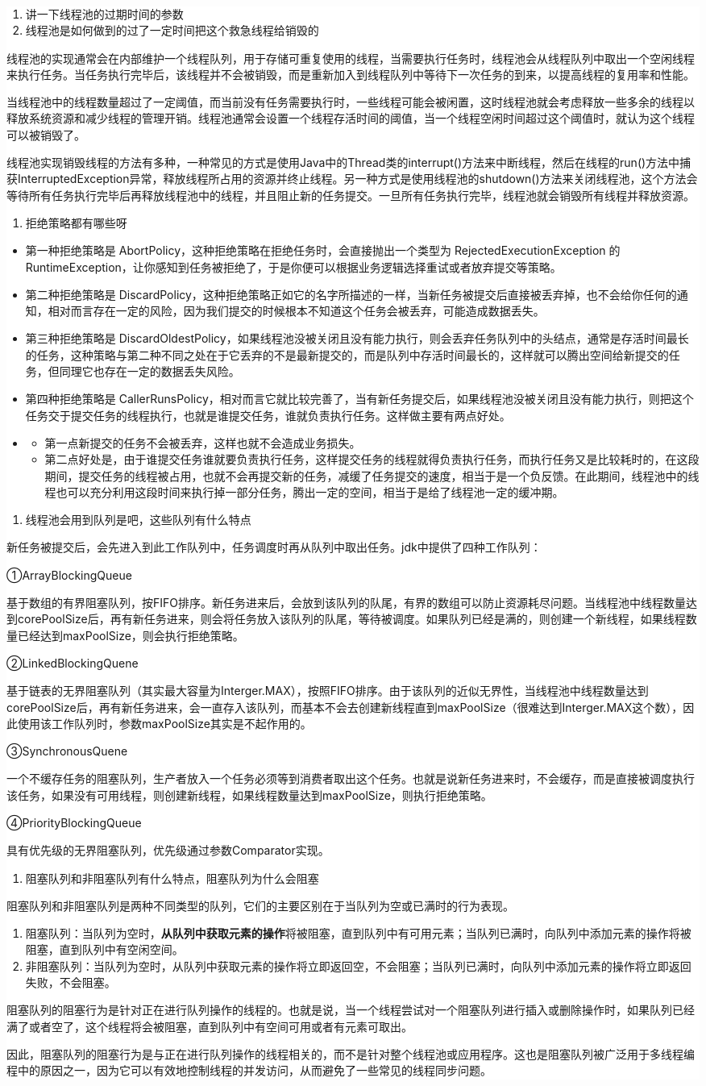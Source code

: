 1. 讲一下线程池的过期时间的参数
2. 线程池是如何做到的过了一定时间把这个救急线程给销毁的

线程池的实现通常会在内部维护一个线程队列，用于存储可重复使用的线程，当需要执行任务时，线程池会从线程队列中取出一个空闲线程来执行任务。当任务执行完毕后，该线程并不会被销毁，而是重新加入到线程队列中等待下一次任务的到来，以提高线程的复用率和性能。

当线程池中的线程数量超过了一定阈值，而当前没有任务需要执行时，一些线程可能会被闲置，这时线程池就会考虑释放一些多余的线程以释放系统资源和减少线程的管理开销。线程池通常会设置一个线程存活时间的阈值，当一个线程空闲时间超过这个阈值时，就认为这个线程可以被销毁了。

线程池实现销毁线程的方法有多种，一种常见的方式是使用Java中的Thread类的interrupt()方法来中断线程，然后在线程的run()方法中捕获InterruptedException异常，释放线程所占用的资源并终止线程。另一种方式是使用线程池的shutdown()方法来关闭线程池，这个方法会等待所有任务执行完毕后再释放线程池中的线程，并且阻止新的任务提交。一旦所有任务执行完毕，线程池就会销毁所有线程并释放资源。

1. 拒绝策略都有哪些呀

- 第一种拒绝策略是 AbortPolicy，这种拒绝策略在拒绝任务时，会直接抛出一个类型为 RejectedExecutionException 的 RuntimeException，让你感知到任务被拒绝了，于是你便可以根据业务逻辑选择重试或者放弃提交等策略。
- 第二种拒绝策略是 DiscardPolicy，这种拒绝策略正如它的名字所描述的一样，当新任务被提交后直接被丢弃掉，也不会给你任何的通知，相对而言存在一定的风险，因为我们提交的时候根本不知道这个任务会被丢弃，可能造成数据丢失。
- 第三种拒绝策略是 DiscardOldestPolicy，如果线程池没被关闭且没有能力执行，则会丢弃任务队列中的头结点，通常是存活时间最长的任务，这种策略与第二种不同之处在于它丢弃的不是最新提交的，而是队列中存活时间最长的，这样就可以腾出空间给新提交的任务，但同理它也存在一定的数据丢失风险。
- 第四种拒绝策略是 CallerRunsPolicy，相对而言它就比较完善了，当有新任务提交后，如果线程池没被关闭且没有能力执行，则把这个任务交于提交任务的线程执行，也就是谁提交任务，谁就负责执行任务。这样做主要有两点好处。

- - 第一点新提交的任务不会被丢弃，这样也就不会造成业务损失。
  - 第二点好处是，由于谁提交任务谁就要负责执行任务，这样提交任务的线程就得负责执行任务，而执行任务又是比较耗时的，在这段期间，提交任务的线程被占用，也就不会再提交新的任务，减缓了任务提交的速度，相当于是一个负反馈。在此期间，线程池中的线程也可以充分利用这段时间来执行掉一部分任务，腾出一定的空间，相当于是给了线程池一定的缓冲期。

1. 线程池会用到队列是吧，这些队列有什么特点

新任务被提交后，会先进入到此工作队列中，任务调度时再从队列中取出任务。jdk中提供了四种工作队列：

①ArrayBlockingQueue

基于数组的有界阻塞队列，按FIFO排序。新任务进来后，会放到该队列的队尾，有界的数组可以防止资源耗尽问题。当线程池中线程数量达到corePoolSize后，再有新任务进来，则会将任务放入该队列的队尾，等待被调度。如果队列已经是满的，则创建一个新线程，如果线程数量已经达到maxPoolSize，则会执行拒绝策略。

②LinkedBlockingQuene

基于链表的无界阻塞队列（其实最大容量为Interger.MAX），按照FIFO排序。由于该队列的近似无界性，当线程池中线程数量达到corePoolSize后，再有新任务进来，会一直存入该队列，而基本不会去创建新线程直到maxPoolSize（很难达到Interger.MAX这个数），因此使用该工作队列时，参数maxPoolSize其实是不起作用的。

③SynchronousQuene

一个不缓存任务的阻塞队列，生产者放入一个任务必须等到消费者取出这个任务。也就是说新任务进来时，不会缓存，而是直接被调度执行该任务，如果没有可用线程，则创建新线程，如果线程数量达到maxPoolSize，则执行拒绝策略。

④PriorityBlockingQueue

具有优先级的无界阻塞队列，优先级通过参数Comparator实现。

1. 阻塞队列和非阻塞队列有什么特点，阻塞队列为什么会阻塞

阻塞队列和非阻塞队列是两种不同类型的队列，它们的主要区别在于当队列为空或已满时的行为表现。

1. 阻塞队列：当队列为空时，**从队列中获取元素的操作**将被阻塞，直到队列中有可用元素；当队列已满时，向队列中添加元素的操作将被阻塞，直到队列中有空闲空间。
2. 非阻塞队列：当队列为空时，从队列中获取元素的操作将立即返回空，不会阻塞；当队列已满时，向队列中添加元素的操作将立即返回失败，不会阻塞。

阻塞队列的阻塞行为是针对正在进行队列操作的线程的。也就是说，当一个线程尝试对一个阻塞队列进行插入或删除操作时，如果队列已经满了或者空了，这个线程将会被阻塞，直到队列中有空间可用或者有元素可取出。

因此，阻塞队列的阻塞行为是与正在进行队列操作的线程相关的，而不是针对整个线程池或应用程序。这也是阻塞队列被广泛用于多线程编程中的原因之一，因为它可以有效地控制线程的并发访问，从而避免了一些常见的线程同步问题。

